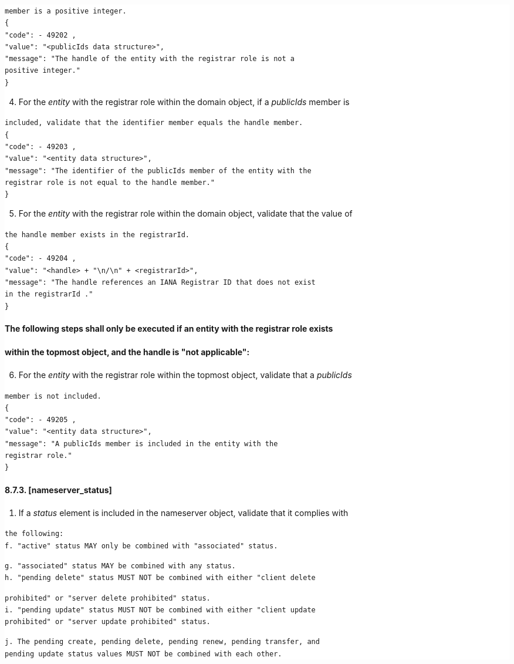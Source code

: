 ```
member is a positive integer.
{
"code": - 49202 ,
"value": "<publicIds data structure>",
"message": "The handle of the entity with the registrar role is not a
positive integer."
}
```
4. For the _entity_ with the registrar role within the domain object, if a _publicIds_ member is

```
included, validate that the identifier member equals the handle member.
{
"code": - 49203 ,
"value": "<entity data structure>",
"message": "The identifier of the publicIds member of the entity with the
registrar role is not equal to the handle member."
}
```
5. For the _entity_ with the registrar role within the domain object, validate that the value of

```
the handle member exists in the registrarId.
{
"code": - 49204 ,
"value": "<handle> + "\n/\n" + <registrarId>",
"message": "The handle references an IANA Registrar ID that does not exist
in the registrarId ."
}
```

#### The following steps shall only be executed if an entity with the registrar role exists

#### within the topmost object, and the handle is "not applicable":

6. For the _entity_ with the registrar role within the topmost object, validate that a _publicIds_

```
member is not included.
{
"code": - 49205 ,
"value": "<entity data structure>",
"message": "A publicIds member is included in the entity with the
registrar role."
}
```
#### 8.7.3. [nameserver_status]

1. If a _status_ element is included in the nameserver object, validate that it complies with

```
the following:
f. "active" status MAY only be combined with "associated" status.
```
```
g. "associated" status MAY be combined with any status.
h. "pending delete" status MUST NOT be combined with either "client delete
```
```
prohibited" or "server delete prohibited" status.
i. "pending update" status MUST NOT be combined with either "client update
prohibited" or "server update prohibited" status.
```
```
j. The pending create, pending delete, pending renew, pending transfer, and
pending update status values MUST NOT be combined with each other.
```